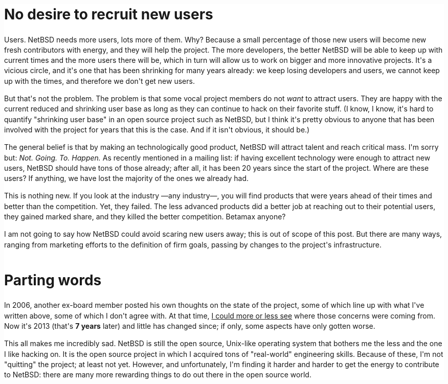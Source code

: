 # No desire to recruit new users

Users. NetBSD needs more users, lots more of them. Why? Because a small
percentage of those new users will become new fresh contributors with
energy, and they will help the project. The more developers, the better
NetBSD will be able to keep up with current times and the more users
there will be, which in turn will allow us to work on bigger and more
innovative projects. It's a vicious circle, and it's one that has been
shrinking for many years already: we keep losing developers and users,
we cannot keep up with the times, and therefore we don't get new users.

But that's not the problem. The problem is that some vocal project
members do not *want* to attract users. They are happy with the current
reduced and shrinking user base as long as they can continue to hack on
their favorite stuff. (I know, I know, it's hard to quantify "shrinking
user base" in an open source project such as NetBSD, but I think it's
pretty obvious to anyone that has been involved with the project for
years that this is the case. And if it isn't obvious, it should be.)

The general belief is that by making an technologically good product,
NetBSD will attract talent and reach critical mass. I'm sorry but: *Not.
Going. To. Happen.* As recently mentioned in a mailing list: if having
excellent technology were enough to attract new users, NetBSD should
have tons of those already; after all, it has been 20 years since the
start of the project. Where are these users? If anything, we have lost
the majority of the ones we already had.

This is nothing new. If you look at the industry &mdash;any industry&mdash;, you
will find products that were years ahead of their times and better than
the competition. Yet, they failed. The less advanced products did a
better job at reaching out to their potential users, they gained marked
share, and they killed the better competition. Betamax anyone?

I am not going to say how NetBSD could avoid scaring new users away;
this is out of scope of this post. But there are many ways, ranging from
marketing efforts to the definition of firm goals, passing by changes to
the project's infrastructure.

# Parting words

In 2006, another ex-board member posted his own thoughts on the state of
the project, some of which line up with what I've written above, some of
which I don't agree with. At that time, [I could more or less
see](/2006/09/letter-to-netbsd.html) where
those concerns were coming from. Now it's 2013 (that's **7 years**
later) and little has changed since; if only, some aspects have only
gotten worse.

This all makes me incredibly sad. NetBSD is still the open source,
Unix-like operating system that bothers me the less and the one I like
hacking on. It is the open source project in which I acquired tons of
"real-world" engineering skills. Because of these, I'm not "quitting"
the project; at least not yet. However, and unfortunately, I'm finding
it harder and harder to get the energy to contribute to NetBSD: there
are many more rewarding things to do out there in the open source world.
